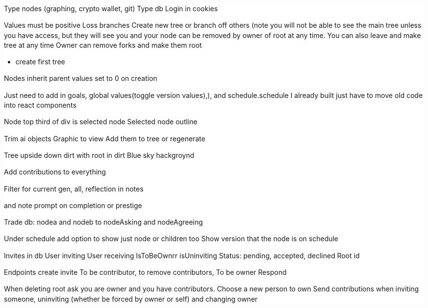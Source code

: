 
Type nodes (graphing, crypto wallet, git)
Type db
Login in cookies 

Values must be positive
Loss branches
Create new tree or branch off others (note you will not be able to see the main tree unless you have access, but they will see you and your node can be removed by owner of root at any time. You can also leave and make tree at any time 
Owner can remove forks and make them root

+ create first tree 


Nodes inherit parent values set to 0 on creation 

Just need to add in goals, global values(toggle version values),), and schedule.schedule I already built just have to move old code into react components 

Node top third of div is selected node
Selected node outline

Trim ai objects
Graphic to view
Add them to tree or regenerate 

Tree upside down dirt with root in dirt
Blue sky hackgroynd 

Add contributions to everything 

Filter for current gen, all, reflection  in notes

and note
prompt on completion or prestige

Trade db: nodea and nodeb to nodeAsking and nodeAgreeing 

Under schedule add option to show just node or children too
Show version that the node is on schedule 

Invites in db 
User inviting
User receiving
IsToBeOwnrr
isUninviting
Status: pending, accepted, declined 
Root id 

Endpoints create invite
To be contributor, to remove contributors, 
To be owner
Respond

When deleting root ask you are owner and you have contributors. Choose a new person to own
Send contributions when inviting someone, uninviting (whether be forced by owner or self) and changing owner 
